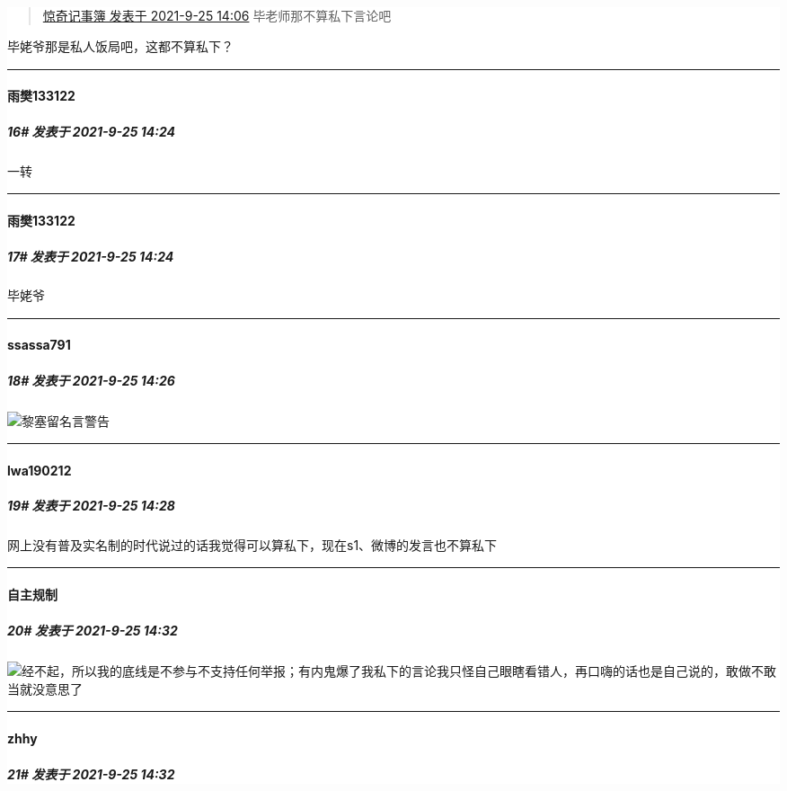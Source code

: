 
<blockquote><a href="httphttps://bbs.saraba1st.com/2b/forum.php?mod=redirect&amp;goto=findpost&amp;pid=52884105&amp;ptid=2028532" target="_blank">惊奇记事簿 发表于 2021-9-25 14:06</a>
毕老师那不算私下言论吧</blockquote>
毕姥爷那是私人饭局吧，这都不算私下？


*****

####  雨樊133122  
##### 16#       发表于 2021-9-25 14:24


一转


*****

####  雨樊133122  
##### 17#       发表于 2021-9-25 14:24


毕姥爷


*****

####  ssassa791  
##### 18#       发表于 2021-9-25 14:26


<img src="https://static.saraba1st.com/image/smiley/face2017/067.png" referrerpolicy="no-referrer">黎塞留名言警告


*****

####  lwa190212  
##### 19#       发表于 2021-9-25 14:28


网上没有普及实名制的时代说过的话我觉得可以算私下，现在s1、微博的发言也不算私下


*****

####  自主规制  
##### 20#       发表于 2021-9-25 14:32


<img src="https://static.saraba1st.com/image/smiley/face2017/067.png" referrerpolicy="no-referrer">经不起，所以我的底线是不参与不支持任何举报；有内鬼爆了我私下的言论我只怪自己眼瞎看错人，再口嗨的话也是自己说的，敢做不敢当就没意思了


*****

####  zhhy  
##### 21#       发表于 2021-9-25 14:32

